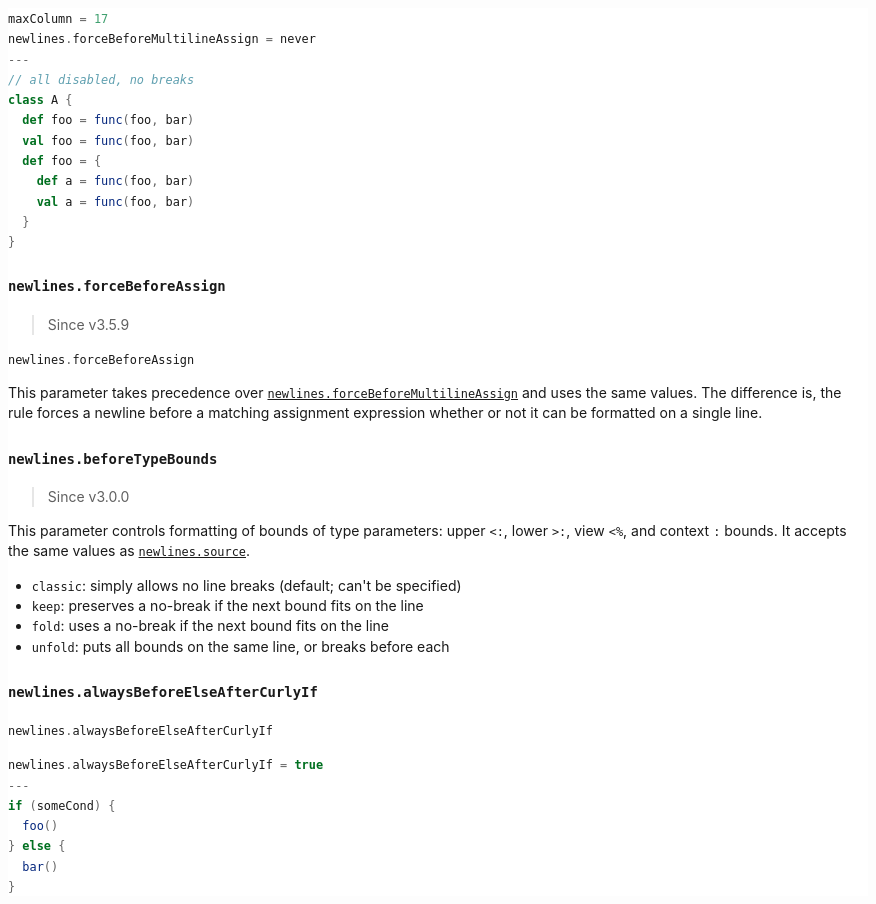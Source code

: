 ```scala mdoc:scalafmt
maxColumn = 17
newlines.forceBeforeMultilineAssign = never
---
// all disabled, no breaks
class A {
  def foo = func(foo, bar)
  val foo = func(foo, bar)
  def foo = {
    def a = func(foo, bar)
    val a = func(foo, bar)
  }
}
```

### `newlines.forceBeforeAssign`

> Since v3.5.9

```scala mdoc:defaults
newlines.forceBeforeAssign
```

This parameter takes precedence over
[`newlines.forceBeforeMultilineAssign`](#newlinesforcebeforemultilineassign)
and uses the same values. The difference is, the rule forces a newline before a
matching assignment expression whether or not it can be formatted on a single line.

### `newlines.beforeTypeBounds`

> Since v3.0.0

This parameter controls formatting of bounds of type parameters: upper `<:`,
lower `>:`, view `<%`, and context `:` bounds. It accepts the
same values as [`newlines.source`](#newlinessource).

- `classic`: simply allows no line breaks (default; can't be specified)
- `keep`: preserves a no-break if the next bound fits on the line
- `fold`: uses a no-break if the next bound fits on the line
- `unfold`: puts all bounds on the same line, or breaks before each

### `newlines.alwaysBeforeElseAfterCurlyIf`

```scala mdoc:defaults
newlines.alwaysBeforeElseAfterCurlyIf
```

```scala mdoc:scalafmt
newlines.alwaysBeforeElseAfterCurlyIf = true
---
if (someCond) {
  foo()
} else {
  bar()
}
```
